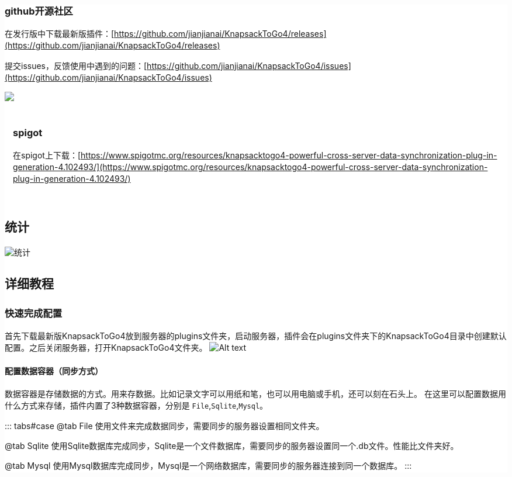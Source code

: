 ### github开源社区
在发行版中下载最新版插件：[https://github.com/jianjianai/KnapsackToGo4/releases](https://github.com/jianjianai/KnapsackToGo4/releases)

提交issues，反馈使用中遇到的问题：[https://github.com/jianjianai/KnapsackToGo4/issues](https://github.com/jianjianai/KnapsackToGo4/issues)

</div>
</div>
</Demo>

<Demo title="spigot">
<div class="lineDiv">
<div><img src="https://static.spigotmc.org/img/spigot.png"></div>
<div style="padding: 1rem;">

### spigot
在spigot上下载：[https://www.spigotmc.org/resources/knapsacktogo4-powerful-cross-server-data-synchronization-plug-in-generation-4.102493/](https://www.spigotmc.org/resources/knapsacktogo4-powerful-cross-server-data-synchronization-plug-in-generation-4.102493/)

</div>
</div>
</Demo>

## 统计
![统计](https://bstats.org/signatures/bukkit/KnapsackToGo4.svg)

## 详细教程

### 快速完成配置
首先下载最新版KnapsackToGo4放到服务器的plugins文件夹，启动服务器，插件会在plugins文件夹下的KnapsackToGo4目录中创建默认配置。之后关闭服务器，打开KnapsackToGo4文件夹。
![Alt text](./imgs/5.webp)

#### 配置数据容器（同步方式）
数据容器是存储数据的方式。用来存数据。比如记录文字可以用纸和笔，也可以用电脑或手机，还可以刻在石头上。
在这里可以配置数据用什么方式来存储，插件内置了3种数据容器，分别是 ```File```,```Sqlite```,```Mysql```。

::: tabs#case
@tab File
使用文件来完成数据同步，需要同步的服务器设置相同文件夹。

@tab Sqlite
使用Sqlite数据库完成同步，Sqlite是一个文件数据库，需要同步的服务器设置同一个.db文件。性能比文件夹好。

@tab Mysql
使用Mysql数据库完成同步，Mysql是一个网络数据库，需要同步的服务器连接到同一个数据库。
:::
